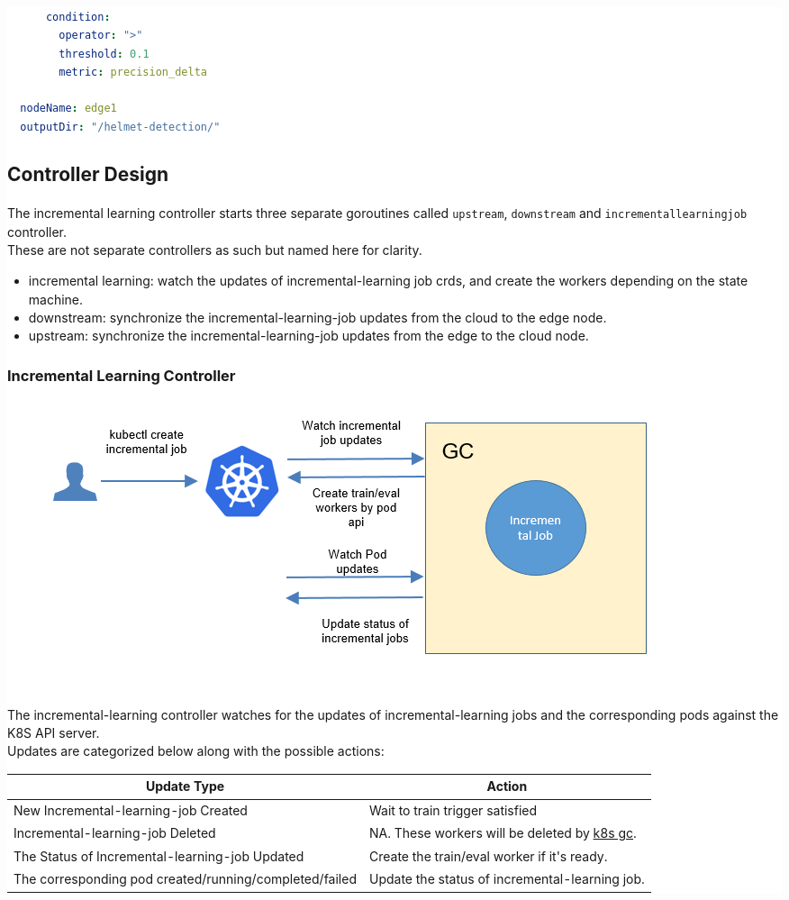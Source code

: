 ```yaml
      condition:
        operator: ">"
        threshold: 0.1
        metric: precision_delta

  nodeName: edge1
  outputDir: "/helmet-detection/"
```
    
## Controller Design

The incremental learning controller starts three separate goroutines called `upstream`, `downstream` and `incrementallearningjob`controller.<br/>
These are not separate controllers as such but named here for clarity.
- incremental learning: watch the updates of incremental-learning job crds, and create the workers depending on the state machine.
- downstream: synchronize the incremental-learning-job updates from the cloud to the edge node.
- upstream: synchronize the incremental-learning-job updates from the edge to the cloud node.

### Incremental Learning Controller
![](./images/incremental-learning-controller.png)

The incremental-learning controller watches for the updates of incremental-learning jobs and the corresponding pods against the K8S API server.<br/>
Updates are categorized below along with the possible actions:

| Update Type                    | Action                                       |
|-------------------------------|---------------------------------------------- |
|New Incremental-learning-job Created             | Wait to train trigger satisfied|
|Incremental-learning-job Deleted                 | NA. These workers will be deleted by [k8s gc](https://kubernetes.io/docs/concepts/workloads/controllers/garbage-collection/).|
|The Status of Incremental-learning-job Updated               | Create the train/eval worker if it's ready.|
|The corresponding pod created/running/completed/failed                 | Update the status of incremental-learning job.|
